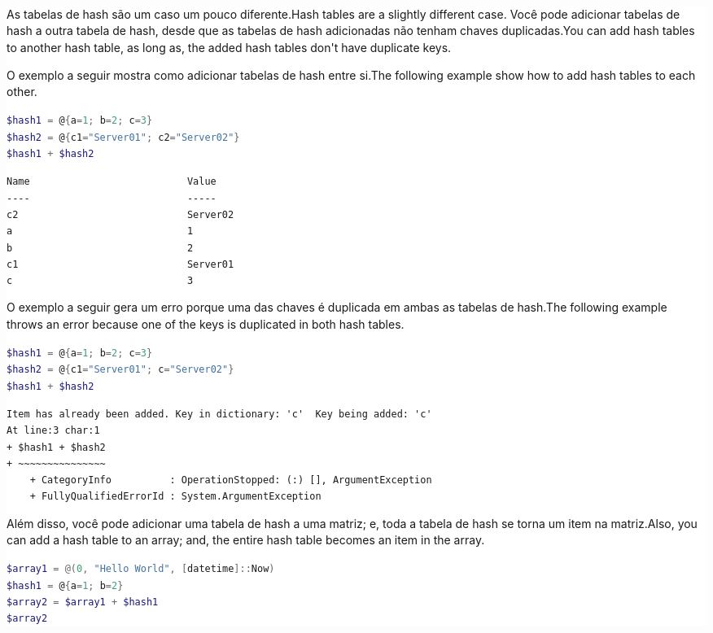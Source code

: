<span data-ttu-id="cca70-217">As tabelas de hash são um caso um pouco diferente.</span><span class="sxs-lookup"><span data-stu-id="cca70-217">Hash tables are a slightly different case.</span></span> <span data-ttu-id="cca70-218">Você pode adicionar tabelas de hash a outra tabela de hash, desde que as tabelas de hash adicionadas não tenham chaves duplicadas.</span><span class="sxs-lookup"><span data-stu-id="cca70-218">You can add hash tables to another hash table, as long as, the added hash tables don't have duplicate keys.</span></span>

<span data-ttu-id="cca70-219">O exemplo a seguir mostra como adicionar tabelas de hash entre si.</span><span class="sxs-lookup"><span data-stu-id="cca70-219">The following example show how to add hash tables to each other.</span></span>

```powershell
$hash1 = @{a=1; b=2; c=3}
$hash2 = @{c1="Server01"; c2="Server02"}
$hash1 + $hash2
```

```output
Name                           Value
----                           -----
c2                             Server02
a                              1
b                              2
c1                             Server01
c                              3
```

<span data-ttu-id="cca70-220">O exemplo a seguir gera um erro porque uma das chaves é duplicada em ambas as tabelas de hash.</span><span class="sxs-lookup"><span data-stu-id="cca70-220">The following example throws an error because one of the keys is duplicated in both hash tables.</span></span>

```powershell
$hash1 = @{a=1; b=2; c=3}
$hash2 = @{c1="Server01"; c="Server02"}
$hash1 + $hash2
```

```output
Item has already been added. Key in dictionary: 'c'  Key being added: 'c'
At line:3 char:1
+ $hash1 + $hash2
+ ~~~~~~~~~~~~~~~
    + CategoryInfo          : OperationStopped: (:) [], ArgumentException
    + FullyQualifiedErrorId : System.ArgumentException
```

<span data-ttu-id="cca70-221">Além disso, você pode adicionar uma tabela de hash a uma matriz; e, toda a tabela de hash se torna um item na matriz.</span><span class="sxs-lookup"><span data-stu-id="cca70-221">Also, you can add a hash table to an array; and, the entire hash table becomes an item in the array.</span></span>

```powershell
$array1 = @(0, "Hello World", [datetime]::Now)
$hash1 = @{a=1; b=2}
$array2 = $array1 + $hash1
$array2
```
